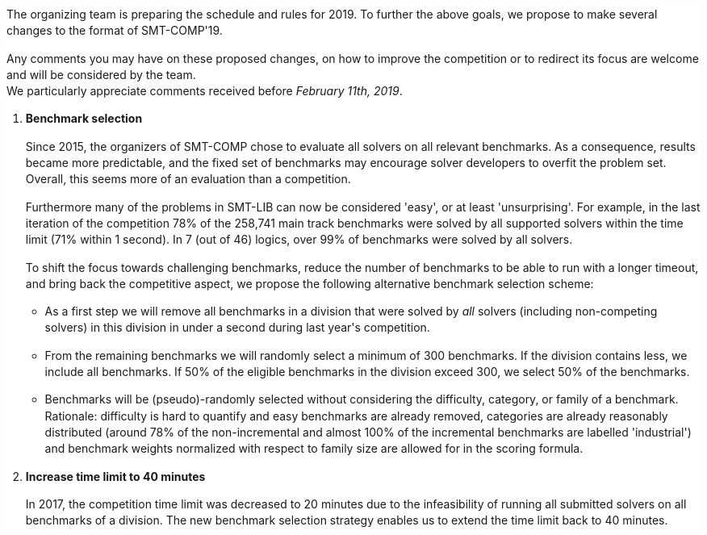
The organizing team is preparing the schedule and rules for 2019. To
further the above goals, we propose to make several changes to the
format of SMT-COMP'19.

Any comments you may have on these proposed changes, on how to improve
the competition or to redirect its focus are welcome and will be
considered by the team.  
We particularly appreciate comments received
before *February 11th, 2019*.


1. **Benchmark selection**

    Since 2015, the organizers of SMT-COMP chose to evaluate all solvers
    on all relevant benchmarks. As a consequence, results became more
    predictable, and the fixed set of benchmarks may encourage solver
    developers to overfit the problem set. Overall, this seems more of an
    evaluation than a competition.

    Furthermore many of the problems in SMT-LIB can now be considered
    'easy', or at least 'unsurprising'. For example, in the last iteration
    of the competition 78% of the 258,741 main track benchmarks were
    solved by all supported solvers within the time limit (71% within 1
    second). In 7 (out of 46) logics, over 99% of benchmarks were solved
    by all solvers.

    To shift the focus towards challenging benchmarks, reduce the number
    of benchmarks to be able to run with a longer timeout, and bring back
    the competitive aspect, we propose the following alternative benchmark
    selection scheme:

    * As a first step we will remove all benchmarks in a division that
      were solved by *all* solvers (including non-competing solvers) in
      this division in under a second during last year's competition.

    * From the remaining benchmarks we will randomly select a minimum of
      300 benchmarks. If the division contains less, we include all
      benchmarks.  If 50% of the eligible benchmarks in the division
      exceed 300, we select 50% of the benchmarks.

    * Benchmarks will be (pseudo)-randomly selected without considering
      the difficulty, category, or family of a benchmark.  Rationale:
      difficulty is hard to quantify and easy benchmarks are already
      removed, categories are already reasonably distributed (around 78%
      of the non-incremental and almost 100% of the incremental
      benchmarks are labelled 'industrial') and benchmark weights
      normalized with respect to family size are allowed for in the
      scoring formula.


2. **Increase time limit to 40 minutes**

    In 2017, the competition time limit was decreased to 20 minutes due to
    the infeasibility of running all submitted solvers on all benchmarks
    of a division. The new benchmark selection strategy enables us to
    extend the time limit back to 40 minutes.
